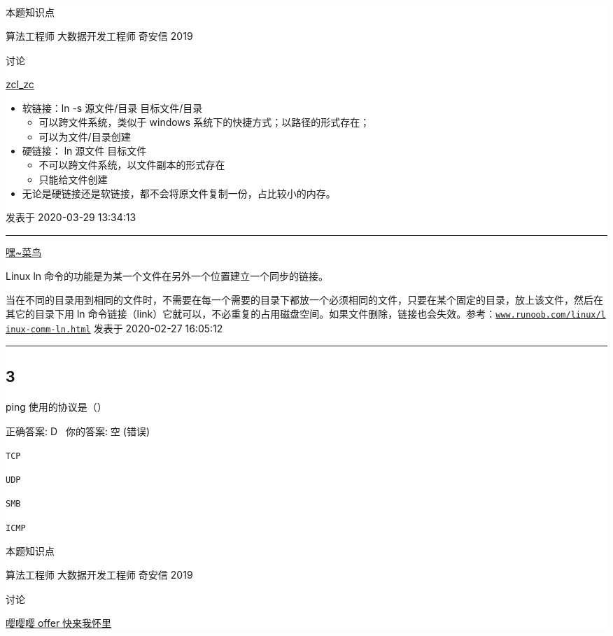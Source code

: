本题知识点

算法工程师 大数据开发工程师 奇安信 2019

讨论

[zcl_zc](https://www.nowcoder.com/profile/779382945)

*   软链接：ln -s 源文件/目录 目标文件/目录
    *   可以跨文件系统，类似于 windows 系统下的快捷方式；以路径的形式存在；
    *   可以为文件/目录创建
*   硬链接： ln 源文件 目标文件
    *   不可以跨文件系统，以文件副本的形式存在
    *   只能给文件创建
*   无论是硬链接还是软链接，都不会将原文件复制一份，占比较小的内存。

发表于 2020-03-29 13:34:13

* * *

[嘿~菜鸟](https://www.nowcoder.com/profile/7680294)

Linux ln 命令的功能是为某一个文件在另外一个位置建立一个同步的链接。

当在不同的目录用到相同的文件时，不需要在每一个需要的目录下都放一个必须相同的文件，只要在某个固定的目录，放上该文件，然后在其它的目录下用 ln 命令链接（link）它就可以，不必重复的占用磁盘空间。如果文件删除，链接也会失效。参考：[`www.runoob.com/linux/linux-comm-ln.html`](https://www.runoob.com/linux/linux-comm-ln.html)
 发表于 2020-02-27 16:05:12

* * *

## 3

ping 使用的协议是（）

正确答案: D   你的答案: 空 (错误)

```cpp
TCP
```

```cpp
UDP
```

```cpp
SMB
```

```cpp
ICMP
```

本题知识点

算法工程师 大数据开发工程师 奇安信 2019

讨论

[嘤嘤嘤 offer 快来我怀里](https://www.nowcoder.com/profile/132882170)
